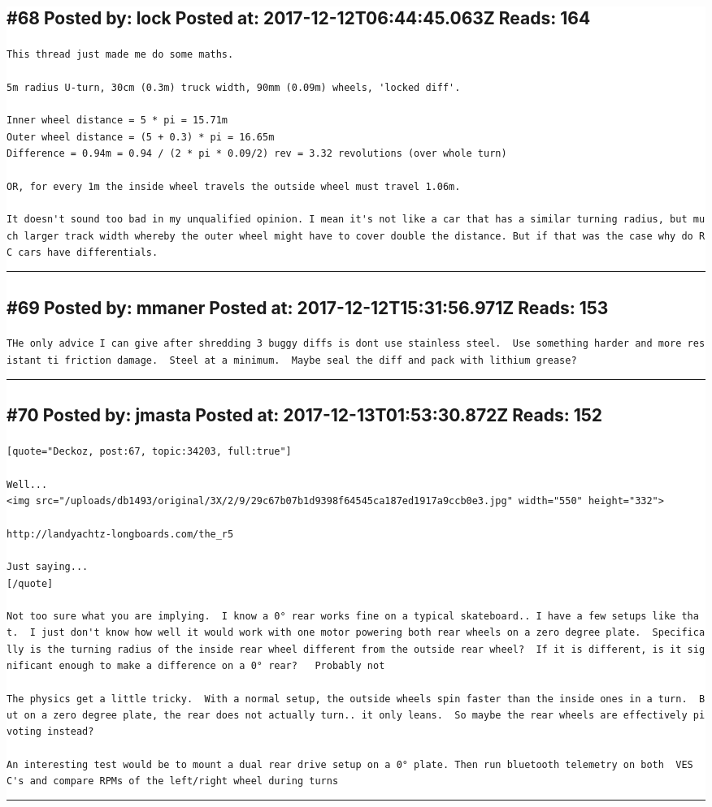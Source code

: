 ## \#68 Posted by: lock Posted at: 2017-12-12T06:44:45.063Z Reads: 164

```
This thread just made me do some maths.

5m radius U-turn, 30cm (0.3m) truck width, 90mm (0.09m) wheels, 'locked diff'.

Inner wheel distance = 5 * pi = 15.71m
Outer wheel distance = (5 + 0.3) * pi = 16.65m
Difference = 0.94m = 0.94 / (2 * pi * 0.09/2) rev = 3.32 revolutions (over whole turn)

OR, for every 1m the inside wheel travels the outside wheel must travel 1.06m. 

It doesn't sound too bad in my unqualified opinion. I mean it's not like a car that has a similar turning radius, but much larger track width whereby the outer wheel might have to cover double the distance. But if that was the case why do RC cars have differentials.
```

---
## \#69 Posted by: mmaner Posted at: 2017-12-12T15:31:56.971Z Reads: 153

```
THe only advice I can give after shredding 3 buggy diffs is dont use stainless steel.  Use something harder and more resistant ti friction damage.  Steel at a minimum.  Maybe seal the diff and pack with lithium grease?
```

---
## \#70 Posted by: jmasta Posted at: 2017-12-13T01:53:30.872Z Reads: 152

```
[quote="Deckoz, post:67, topic:34203, full:true"]

Well...
<img src="/uploads/db1493/original/3X/2/9/29c67b07b1d9398f64545ca187ed1917a9ccb0e3.jpg" width="550" height="332">

http://landyachtz-longboards.com/the_r5

Just saying...
[/quote]

Not too sure what you are implying.  I know a 0° rear works fine on a typical skateboard.. I have a few setups like that.  I just don't know how well it would work with one motor powering both rear wheels on a zero degree plate.  Specifically is the turning radius of the inside rear wheel different from the outside rear wheel?  If it is different, is it significant enough to make a difference on a 0° rear?   Probably not

The physics get a little tricky.  With a normal setup, the outside wheels spin faster than the inside ones in a turn.  But on a zero degree plate, the rear does not actually turn.. it only leans.  So maybe the rear wheels are effectively pivoting instead?

An interesting test would be to mount a dual rear drive setup on a 0° plate. Then run bluetooth telemetry on both  VESC's and compare RPMs of the left/right wheel during turns
```

---